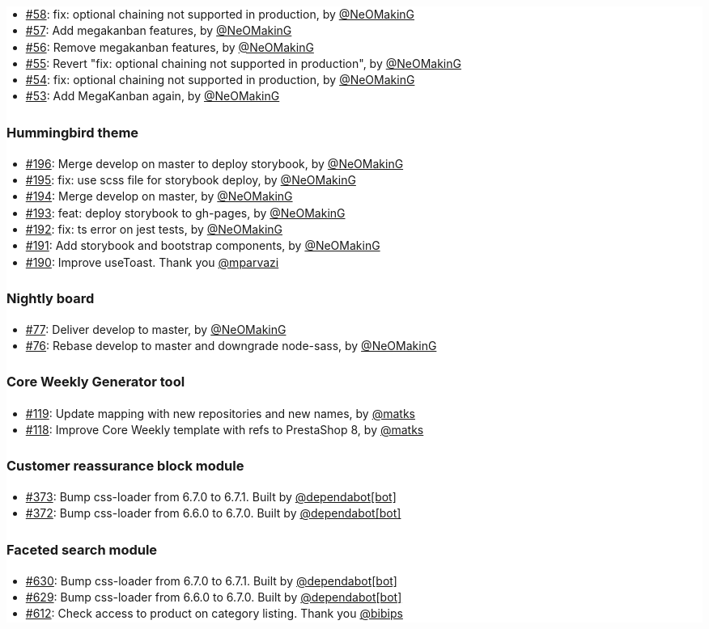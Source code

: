 * [#58](https://github.com/PrestaShop/issuebot/pull/58): fix: optional chaining not supported in production, by [@NeOMakinG](https://github.com/NeOMakinG)
* [#57](https://github.com/PrestaShop/issuebot/pull/57): Add megakanban features, by [@NeOMakinG](https://github.com/NeOMakinG)
* [#56](https://github.com/PrestaShop/issuebot/pull/56): Remove megakanban features, by [@NeOMakinG](https://github.com/NeOMakinG)
* [#55](https://github.com/PrestaShop/issuebot/pull/55): Revert "fix: optional chaining not supported in production", by [@NeOMakinG](https://github.com/NeOMakinG)
* [#54](https://github.com/PrestaShop/issuebot/pull/54): fix: optional chaining not supported in production, by [@NeOMakinG](https://github.com/NeOMakinG)
* [#53](https://github.com/PrestaShop/issuebot/pull/53): Add MegaKanban again, by [@NeOMakinG](https://github.com/NeOMakinG)


### Hummingbird theme
* [#196](https://github.com/PrestaShop/theme-refacto/pull/196): Merge develop on master to deploy storybook, by [@NeOMakinG](https://github.com/NeOMakinG)
* [#195](https://github.com/PrestaShop/theme-refacto/pull/195): fix: use scss file for storybook deploy, by [@NeOMakinG](https://github.com/NeOMakinG)
* [#194](https://github.com/PrestaShop/theme-refacto/pull/194): Merge develop on master, by [@NeOMakinG](https://github.com/NeOMakinG)
* [#193](https://github.com/PrestaShop/theme-refacto/pull/193): feat: deploy storybook to gh-pages, by [@NeOMakinG](https://github.com/NeOMakinG)
* [#192](https://github.com/PrestaShop/theme-refacto/pull/192): fix: ts error on jest tests, by [@NeOMakinG](https://github.com/NeOMakinG)
* [#191](https://github.com/PrestaShop/theme-refacto/pull/191): Add storybook and bootstrap components, by [@NeOMakinG](https://github.com/NeOMakinG)
* [#190](https://github.com/PrestaShop/theme-refacto/pull/190): Improve useToast. Thank you [@mparvazi](https://github.com/mparvazi)


### Nightly board
* [#77](https://github.com/PrestaShop/nightly-board/pull/77): Deliver develop to master, by [@NeOMakinG](https://github.com/NeOMakinG)
* [#76](https://github.com/PrestaShop/nightly-board/pull/76): Rebase develop to master and downgrade node-sass, by [@NeOMakinG](https://github.com/NeOMakinG)


### Core Weekly Generator tool
* [#119](https://github.com/PrestaShop/core-weekly-generator/pull/119): Update mapping with new repositories and new names, by [@matks](https://github.com/matks)
* [#118](https://github.com/PrestaShop/core-weekly-generator/pull/118): Improve Core Weekly template with refs to PrestaShop 8, by [@matks](https://github.com/matks)


### Customer reassurance block module
* [#373](https://github.com/PrestaShop/blockreassurance/pull/373): Bump css-loader from 6.7.0 to 6.7.1. Built by [@dependabot[bot]](https://github.com/apps/dependabot)
* [#372](https://github.com/PrestaShop/blockreassurance/pull/372): Bump css-loader from 6.6.0 to 6.7.0. Built by [@dependabot[bot]](https://github.com/apps/dependabot)


### Faceted search module
* [#630](https://github.com/PrestaShop/ps_facetedsearch/pull/630): Bump css-loader from 6.7.0 to 6.7.1. Built by [@dependabot[bot]](https://github.com/apps/dependabot)
* [#629](https://github.com/PrestaShop/ps_facetedsearch/pull/629): Bump css-loader from 6.6.0 to 6.7.0. Built by [@dependabot[bot]](https://github.com/apps/dependabot)
* [#612](https://github.com/PrestaShop/ps_facetedsearch/pull/612): Check access to product on category listing. Thank you [@bibips](https://github.com/bibips)
